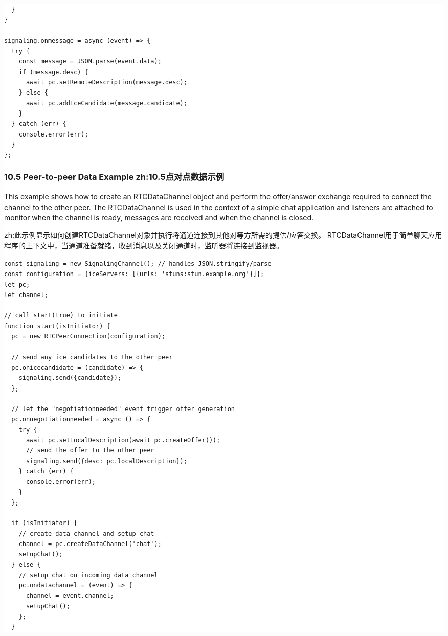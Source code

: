 ```
  }
}

signaling.onmessage = async (event) => {
  try {
    const message = JSON.parse(event.data);
    if (message.desc) {
      await pc.setRemoteDescription(message.desc);
    } else {
      await pc.addIceCandidate(message.candidate);
    }
  } catch (err) {
    console.error(err);
  }
};
```

### 10.5 Peer-to-peer Data Example zh:10.5点对点数据示例

This example shows how to create an RTCDataChannel object and perform the offer/answer exchange required to connect the channel to the other peer. The RTCDataChannel is used in the context of a simple chat application and listeners are attached to monitor when the channel is ready, messages are received and when the channel is closed.

zh:此示例显示如何创建RTCDataChannel对象并执行将通道连接到其他对等方所需的提供/应答交换。 RTCDataChannel用于简单聊天应用程序的上下文中，当通道准备就绪，收到消息以及关闭通道时，监听器将连接到监视器。

```
const signaling = new SignalingChannel(); // handles JSON.stringify/parse
const configuration = {iceServers: [{urls: 'stuns:stun.example.org'}]};
let pc;
let channel;

// call start(true) to initiate
function start(isInitiator) {
  pc = new RTCPeerConnection(configuration);

  // send any ice candidates to the other peer
  pc.onicecandidate = (candidate) => {
    signaling.send({candidate});
  };

  // let the "negotiationneeded" event trigger offer generation
  pc.onnegotiationneeded = async () => {
    try {
      await pc.setLocalDescription(await pc.createOffer());
      // send the offer to the other peer
      signaling.send({desc: pc.localDescription});
    } catch (err) {
      console.error(err);
    }
  };

  if (isInitiator) {
    // create data channel and setup chat
    channel = pc.createDataChannel('chat');
    setupChat();
  } else {
    // setup chat on incoming data channel
    pc.ondatachannel = (event) => {
      channel = event.channel;
      setupChat();
    };
  }
```